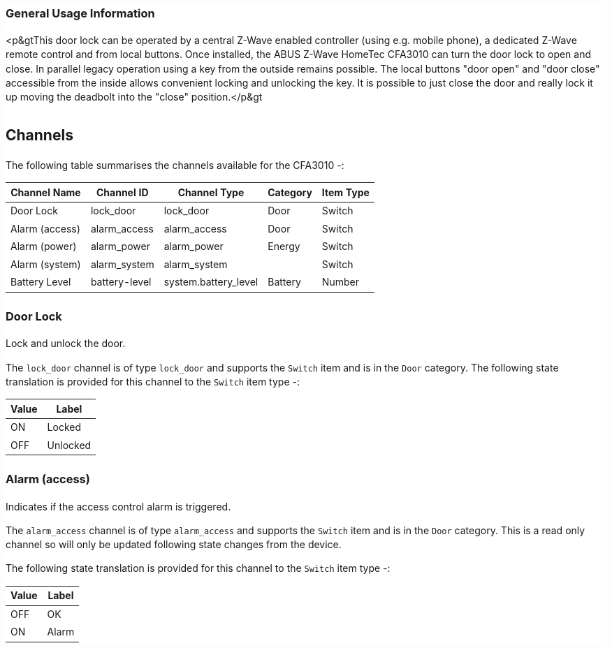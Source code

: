 ### General Usage Information

<p&gtThis door lock can be operated by a central Z-Wave enabled controller (using e.g. mobile phone), a dedicated Z-Wave remote control and from local buttons. Once installed, the ABUS Z-Wave HomeTec CFA3010 can turn the door lock to open and close. In parallel legacy operation using a key from the outside remains possible. The local buttons "door open" and "door close" accessible from the inside allows convenient locking and unlocking the key. It is possible to just close the door and really lock it up moving the deadbolt into the "close" position.</p&gt

## Channels

The following table summarises the channels available for the CFA3010 -:

| Channel Name | Channel ID | Channel Type | Category | Item Type |
|--------------|------------|--------------|----------|-----------|
| Door Lock | lock_door | lock_door | Door | Switch | 
| Alarm (access) | alarm_access | alarm_access | Door | Switch | 
| Alarm (power) | alarm_power | alarm_power | Energy | Switch | 
| Alarm (system) | alarm_system | alarm_system |  | Switch | 
| Battery Level | battery-level | system.battery_level | Battery | Number |

### Door Lock
Lock and unlock the door.

The ```lock_door``` channel is of type ```lock_door``` and supports the ```Switch``` item and is in the ```Door``` category.
The following state translation is provided for this channel to the ```Switch``` item type -:

| Value | Label     |
|-------|-----------|
| ON | Locked |
| OFF | Unlocked |

### Alarm (access)
Indicates if the access control alarm is triggered.

The ```alarm_access``` channel is of type ```alarm_access``` and supports the ```Switch``` item and is in the ```Door``` category. This is a read only channel so will only be updated following state changes from the device.

The following state translation is provided for this channel to the ```Switch``` item type -:

| Value | Label     |
|-------|-----------|
| OFF | OK |
| ON | Alarm |
